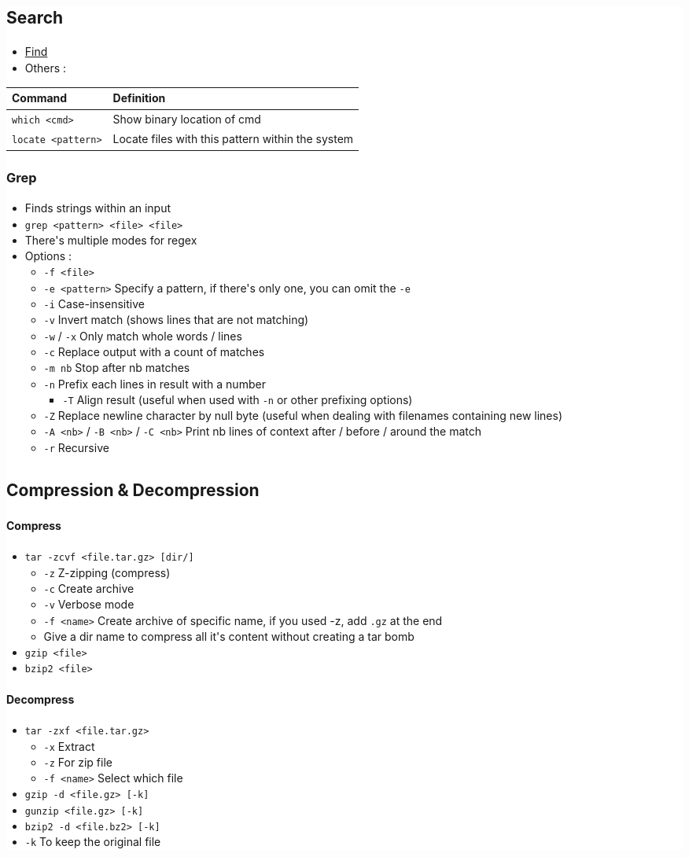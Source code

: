 ## Search

* [Find](https://zcugni.gitbook.io/notes/tools/linux-bash-command/find)
* Others :

| Command | Definition |
| :--- | :--- |
| `which <cmd>` | Show binary location of cmd |
| `locate <pattern>` | Locate files with this pattern within the system |

### Grep

* Finds strings within an input
* `grep <pattern> <file> <file>`
* There's multiple modes for regex
* Options :
  * `-f <file>`
  * `-e <pattern>` Specify a pattern, if there's only one, you can omit the `-e`
  * `-i` Case-insensitive
  * `-v` Invert match \(shows lines that are not matching\)
  * `-w` / `-x` Only match whole words / lines
  * `-c` Replace output with a count of matches
  * `-m nb` Stop after nb matches
  * `-n` Prefix each lines in result with a number
    * `-T` Align result \(useful when used with `-n` or other prefixing options\)
  * `-Z` Replace newline character by null byte \(useful when dealing with filenames containing new lines\)
  * `-A <nb>` / `-B <nb>` / `-C <nb>` Print nb lines of context after / before / around the match
  * `-r` Recursive

## Compression & Decompression

#### Compress

* `tar -zcvf <file.tar.gz> [dir/]`
  * `-z` Z-zipping \(compress\)
  * `-c` Create archive
  * `-v` Verbose mode
  * `-f <name>` Create archive of specific name, if you used -z, add `.gz` at the end
  * Give a dir name to compress all it's content without creating a tar bomb
* `gzip <file>`
* `bzip2 <file>`

#### Decompress

* `tar -zxf <file.tar.gz>`
  * `-x` Extract
  * `-z` For zip file
  * `-f <name>` Select which file
* `gzip -d <file.gz> [-k]`
* `gunzip <file.gz> [-k]`
* `bzip2 -d <file.bz2> [-k]`
* `-k` To keep the original file
